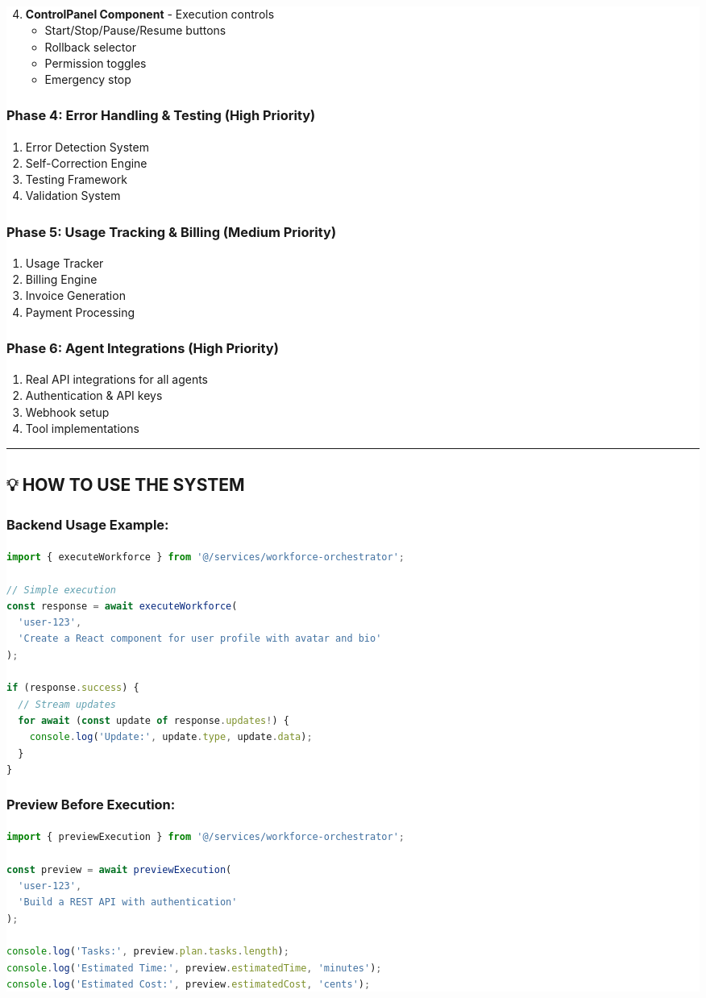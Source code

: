 4. **ControlPanel Component** - Execution controls
   - Start/Stop/Pause/Resume buttons
   - Rollback selector
   - Permission toggles
   - Emergency stop

### Phase 4: Error Handling & Testing (High Priority)
1. Error Detection System
2. Self-Correction Engine
3. Testing Framework
4. Validation System

### Phase 5: Usage Tracking & Billing (Medium Priority)
1. Usage Tracker
2. Billing Engine
3. Invoice Generation
4. Payment Processing

### Phase 6: Agent Integrations (High Priority)
1. Real API integrations for all agents
2. Authentication & API keys
3. Webhook setup
4. Tool implementations

---

## 💡 HOW TO USE THE SYSTEM

### Backend Usage Example:
```typescript
import { executeWorkforce } from '@/services/workforce-orchestrator';

// Simple execution
const response = await executeWorkforce(
  'user-123',
  'Create a React component for user profile with avatar and bio'
);

if (response.success) {
  // Stream updates
  for await (const update of response.updates!) {
    console.log('Update:', update.type, update.data);
  }
}
```

### Preview Before Execution:
```typescript
import { previewExecution } from '@/services/workforce-orchestrator';

const preview = await previewExecution(
  'user-123',
  'Build a REST API with authentication'
);

console.log('Tasks:', preview.plan.tasks.length);
console.log('Estimated Time:', preview.estimatedTime, 'minutes');
console.log('Estimated Cost:', preview.estimatedCost, 'cents');
```
